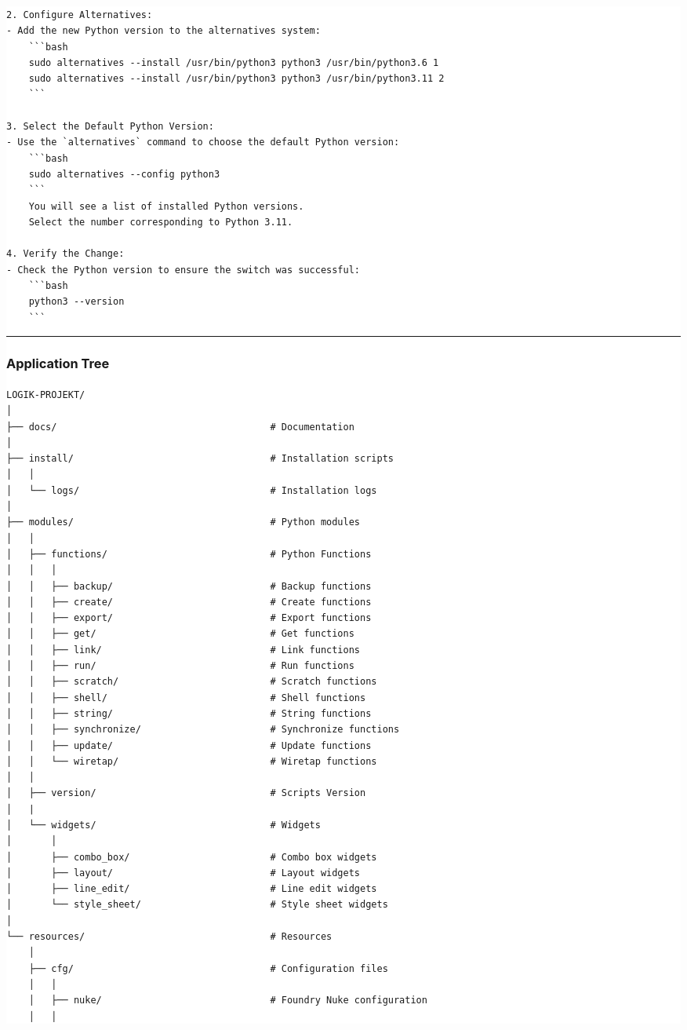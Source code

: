     2. Configure Alternatives:
    - Add the new Python version to the alternatives system:
        ```bash
        sudo alternatives --install /usr/bin/python3 python3 /usr/bin/python3.6 1
        sudo alternatives --install /usr/bin/python3 python3 /usr/bin/python3.11 2
        ```

    3. Select the Default Python Version:
    - Use the `alternatives` command to choose the default Python version:
        ```bash
        sudo alternatives --config python3
        ```
        You will see a list of installed Python versions.
        Select the number corresponding to Python 3.11.

    4. Verify the Change:
    - Check the Python version to ensure the switch was successful:
        ```bash
        python3 --version
        ```

-------------------------------------------------------------------------------

### Application Tree

    LOGIK-PROJEKT/
    │
    ├── docs/                                      # Documentation
    │                                              
    ├── install/                                   # Installation scripts
    │   │                                          
    │   └── logs/                                  # Installation logs
    │                                              
    ├── modules/                                   # Python modules
    │   │                                          
    │   ├── functions/                             # Python Functions
    │   │   │                                      
    │   │   ├── backup/                            # Backup functions
    │   │   ├── create/                            # Create functions
    │   │   ├── export/                            # Export functions
    │   │   ├── get/                               # Get functions
    │   │   ├── link/                              # Link functions
    │   │   ├── run/                               # Run functions
    │   │   ├── scratch/                           # Scratch functions
    │   │   ├── shell/                             # Shell functions
    │   │   ├── string/                            # String functions
    │   │   ├── synchronize/                       # Synchronize functions
    │   │   ├── update/                            # Update functions
    │   │   └── wiretap/                           # Wiretap functions
    │   │                                          
    │   ├── version/                               # Scripts Version
    │   |                                          
    │   └── widgets/                               # Widgets
    │       │                                      
    │       ├── combo_box/                         # Combo box widgets
    │       ├── layout/                            # Layout widgets
    │       ├── line_edit/                         # Line edit widgets
    │       └── style_sheet/                       # Style sheet widgets
    │                                              
    └── resources/                                 # Resources
        │                                          
        ├── cfg/                                   # Configuration files
        │   │                                      
        │   ├── nuke/                              # Foundry Nuke configuration
        │   │                                      